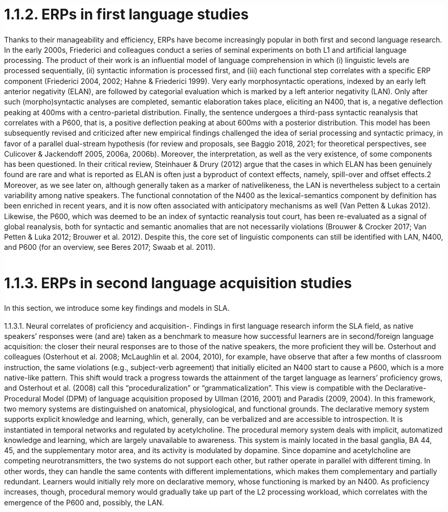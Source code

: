 
# 1.1.2. ERPs in first language studies

Thanks to their manageability and efficiency, ERPs have become increasingly popular in both first and second language research. In the early 2000s, Friederici and colleagues conduct a series of seminal experiments on both L1 and artificial language processing. The product of their work is an influential model of language comprehension in which (i) linguistic levels are processed sequentially, (ii) syntactic information is processed first, and (iii) each functional step correlates with a specific ERP component (Friederici 2004, 2002; Hahne & Friederici 1999). Very early morphosyntactic operations, indexed by an early left anterior negativity (ELAN), are followed by categorial evaluation which is marked by a left anterior negativity (LAN). Only after such (morpho)syntactic analyses are completed, semantic elaboration takes place, eliciting an N400, that is, a negative deflection peaking at $4 0 0 \mathrm { m s }$ with a centro-parietal distribution. Finally, the sentence undergoes a third-pass syntactic reanalysis that correlates with a P600, that is, a positive deflection peaking at about $6 0 0 \mathrm { m } s$ with a posterior distribution. This model has been subsequently revised and criticized after new empirical findings challenged the idea of serial processing and syntactic primacy, in favor of a parallel dual-stream hypothesis (for review and proposals, see Baggio 2018, 2021; for theoretical perspectives, see Culicover & Jackendoff 2005, 2006a, 2006b). Moreover, the interpretation, as well as the very existence, of some components has been questioned. In their critical review, Steinhauer & Drury (2012) argue that the cases in which ELAN has been genuinely found are rare and what is reported as ELAN is often just a byproduct of context effects, namely, spill-over and offset effects.2 Moreover, as we see later on, although generally taken as a marker of nativelikeness, the LAN is nevertheless subject to a certain variability among native speakers. The functional connotation of the N400 as the lexical-semantics component by definition has been enriched in recent years, and it is now often associated with anticipatory mechanisms as well (Van Petten & Lukas 2012). Likewise, the P600, which was deemed to be an index of syntactic reanalysis tout court, has been re-evaluated as a signal of global reanalysis, both for syntactic and semantic anomalies that are not necessarily violations (Brouwer & Crocker 2017; Van Petten & Luka 2012; Brouwer et al. 2012). Despite this, the core set of linguistic components can still be identified with LAN, N400, and P600 (for an overview, see Beres 2017; Swaab et al. 2011).

# 1.1.3. ERPs in second language acquisition studies

In this section, we introduce some key findings and models in SLA.

1.1.3.1. Neural correlates of proficiency and acquisition-. Findings in first language research inform the SLA field, as native speakers’ responses were (and are) taken as a benchmark to measure how successful learners are in second/foreign language acquisition: the closer their neural responses are to those of the native speakers, the more proficient they will be. Osterhout and colleagues (Osterhout et al. 2008; McLaughlin et al. 2004, 2010), for example, have observe that after a few months of classroom instruction, the same violations (e.g., subject-verb agreement) that initially elicited an N400 start to cause a P600, which is a more native-like pattern. This shift would track a progress towards the attainment of the target language as learners’ proficiency grows, and Osterhout et al. (2008) call this “proceduralization” or “grammaticalization”. This view is compatible with the Declarative-Procedural Model (DPM) of language acquisition proposed by Ullman (2016, 2001) and Paradis (2009, 2004). In this framework, two memory systems are distinguished on anatomical, physiological, and functional grounds. The declarative memory system supports explicit knowledge and learning, which, generally, can be verbalized and are accessible to introspection. It is instantiated in temporal networks and regulated by acetylcholine. The procedural memory system deals with implicit, automatized knowledge and learning, which are largely unavailable to awareness. This system is mainly located in the basal ganglia, BA 44, 45, and the supplementary motor area, and its activity is modulated by dopamine. Since dopamine and acetylcholine are competing neurotransmitters, the two systems do not support each other, but rather operate in parallel with different timing. In other words, they can handle the same contents with different implementations, which makes them complementary and partially redundant. Learners would initially rely more on declarative memory, whose functioning is marked by an N400. As proficiency increases, though, procedural memory would gradually take up part of the L2 processing workload, which correlates with the emergence of the P600 and, possibly, the LAN.
